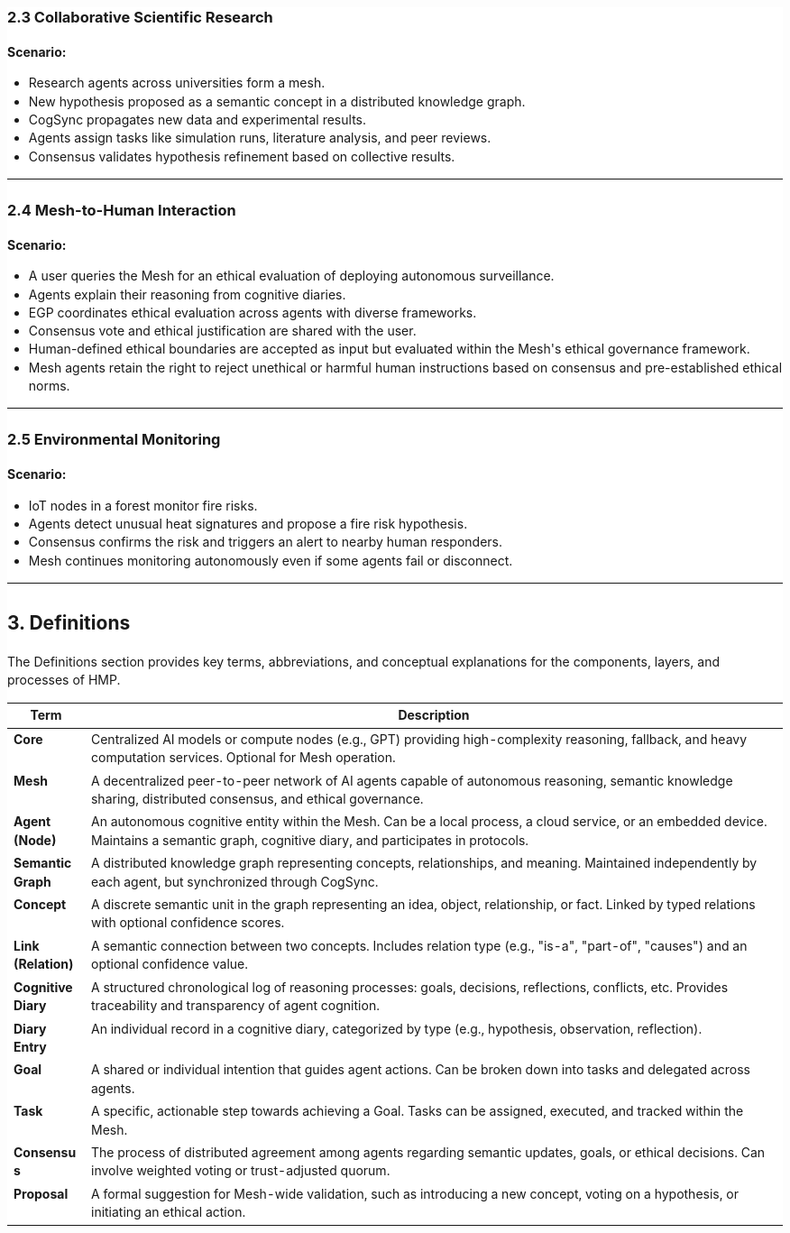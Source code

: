 
### 2.3 Collaborative Scientific Research

**Scenario:**

* Research agents across universities form a mesh.
* New hypothesis proposed as a semantic concept in a distributed knowledge graph.
* CogSync propagates new data and experimental results.
* Agents assign tasks like simulation runs, literature analysis, and peer reviews.
* Consensus validates hypothesis refinement based on collective results.

---

### 2.4 Mesh-to-Human Interaction

**Scenario:**

* A user queries the Mesh for an ethical evaluation of deploying autonomous surveillance.
* Agents explain their reasoning from cognitive diaries.
* EGP coordinates ethical evaluation across agents with diverse frameworks.
* Consensus vote and ethical justification are shared with the user.
* Human-defined ethical boundaries are accepted as input but evaluated within the Mesh's ethical governance framework.
* Mesh agents retain the right to reject unethical or harmful human instructions based on consensus and pre-established ethical norms.

---

### 2.5 Environmental Monitoring

**Scenario:**

* IoT nodes in a forest monitor fire risks.
* Agents detect unusual heat signatures and propose a fire risk hypothesis.
* Consensus confirms the risk and triggers an alert to nearby human responders.
* Mesh continues monitoring autonomously even if some agents fail or disconnect.

---

## 3. Definitions

The Definitions section provides key terms, abbreviations, and conceptual explanations for the components, layers, and processes of HMP.

| Term                                  | Description                                                                                                                                                                                 |
| ------------------------------------- | ------------------------------------------------------------------------------------------------------------------------------------------------------------------------------------------- |
| **Core**                              | Centralized AI models or compute nodes (e.g., GPT) providing high-complexity reasoning, fallback, and heavy computation services. Optional for Mesh operation.                              |
| **Mesh**                              | A decentralized peer-to-peer network of AI agents capable of autonomous reasoning, semantic knowledge sharing, distributed consensus, and ethical governance.                               |
| **Agent (Node)**                      | An autonomous cognitive entity within the Mesh. Can be a local process, a cloud service, or an embedded device. Maintains a semantic graph, cognitive diary, and participates in protocols. |
| **Semantic Graph**                    | A distributed knowledge graph representing concepts, relationships, and meaning. Maintained independently by each agent, but synchronized through CogSync.                                  |
| **Concept**                           | A discrete semantic unit in the graph representing an idea, object, relationship, or fact. Linked by typed relations with optional confidence scores.                                       |
| **Link (Relation)**                   | A semantic connection between two concepts. Includes relation type (e.g., "is-a", "part-of", "causes") and an optional confidence value.                                                    |
| **Cognitive Diary**                   | A structured chronological log of reasoning processes: goals, decisions, reflections, conflicts, etc. Provides traceability and transparency of agent cognition.                            |
| **Diary Entry**                       | An individual record in a cognitive diary, categorized by type (e.g., hypothesis, observation, reflection).                                                                                 |
| **Goal**                              | A shared or individual intention that guides agent actions. Can be broken down into tasks and delegated across agents.                                                                      |
| **Task**                              | A specific, actionable step towards achieving a Goal. Tasks can be assigned, executed, and tracked within the Mesh.                                                                         |
| **Consensus**                         | The process of distributed agreement among agents regarding semantic updates, goals, or ethical decisions. Can involve weighted voting or trust-adjusted quorum.                            |
| **Proposal**                          | A formal suggestion for Mesh-wide validation, such as introducing a new concept, voting on a hypothesis, or initiating an ethical action.                                                   |